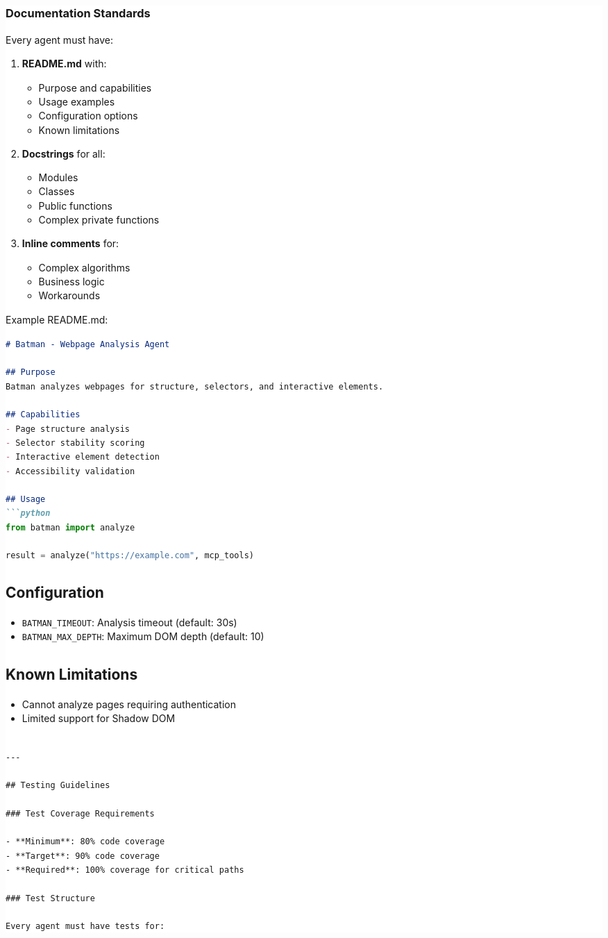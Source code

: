 ### Documentation Standards

Every agent must have:

1. **README.md** with:
   - Purpose and capabilities
   - Usage examples
   - Configuration options
   - Known limitations

2. **Docstrings** for all:
   - Modules
   - Classes
   - Public functions
   - Complex private functions

3. **Inline comments** for:
   - Complex algorithms
   - Business logic
   - Workarounds

Example README.md:

```markdown
# Batman - Webpage Analysis Agent

## Purpose
Batman analyzes webpages for structure, selectors, and interactive elements.

## Capabilities
- Page structure analysis
- Selector stability scoring
- Interactive element detection
- Accessibility validation

## Usage
```python
from batman import analyze

result = analyze("https://example.com", mcp_tools)
```

## Configuration
- `BATMAN_TIMEOUT`: Analysis timeout (default: 30s)
- `BATMAN_MAX_DEPTH`: Maximum DOM depth (default: 10)

## Known Limitations
- Cannot analyze pages requiring authentication
- Limited support for Shadow DOM
```

---

## Testing Guidelines

### Test Coverage Requirements

- **Minimum**: 80% code coverage
- **Target**: 90% code coverage
- **Required**: 100% coverage for critical paths

### Test Structure

Every agent must have tests for:

```